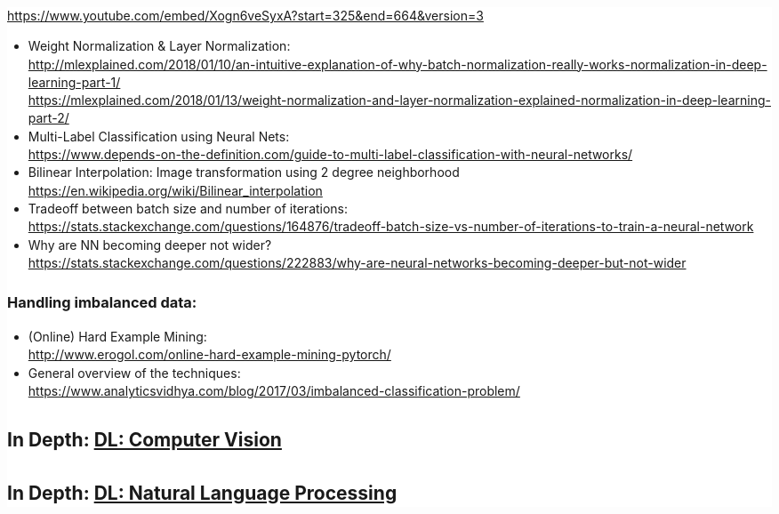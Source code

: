 https://www.youtube.com/embed/Xogn6veSyxA?start=325&end=664&version=3 
* Weight Normalization & Layer Normalization:  
http://mlexplained.com/2018/01/10/an-intuitive-explanation-of-why-batch-normalization-really-works-normalization-in-deep-learning-part-1/  
https://mlexplained.com/2018/01/13/weight-normalization-and-layer-normalization-explained-normalization-in-deep-learning-part-2/  
* Multi-Label Classification using Neural Nets:  
https://www.depends-on-the-definition.com/guide-to-multi-label-classification-with-neural-networks/  
* Bilinear Interpolation: Image transformation using 2 degree neighborhood  
https://en.wikipedia.org/wiki/Bilinear_interpolation  
* Tradeoff between batch size and number of iterations:  
https://stats.stackexchange.com/questions/164876/tradeoff-batch-size-vs-number-of-iterations-to-train-a-neural-network
* Why are NN becoming deeper not wider?  
https://stats.stackexchange.com/questions/222883/why-are-neural-networks-becoming-deeper-but-not-wider   

### Handling imbalanced data:  
* (Online) Hard Example Mining:  
http://www.erogol.com/online-hard-example-mining-pytorch/  
* General overview of the techniques:  
https://www.analyticsvidhya.com/blog/2017/03/imbalanced-classification-problem/  

## In Depth: [DL: Computer Vision](Computer_Vision/Computer_Vision_DL.md)
## In Depth: [DL: Natural Language Processing](Natural_Language_Processing/NLP_DL.md)

